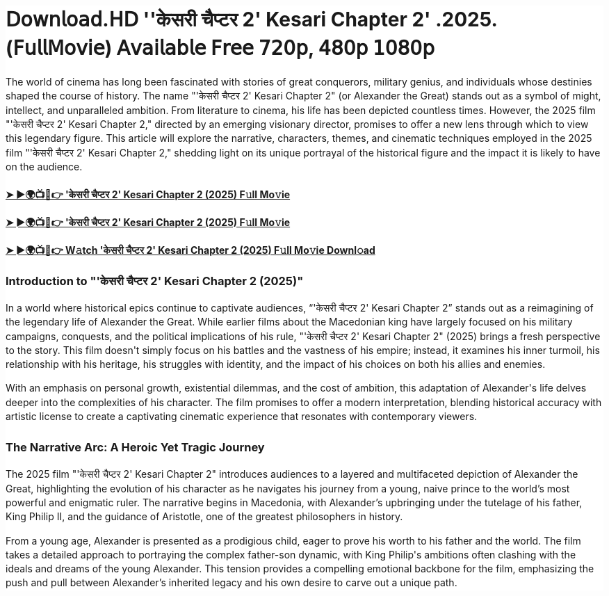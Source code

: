 # 𝖣𝗈𝗐𝗇𝗅𝗈𝖺𝖽.𝖧𝖣 ''केसरी चैप्टर 2' Kesari Chapter 2' .2025.(𝖥𝗎𝗅𝗅𝖬𝗈𝗏𝗂𝖾) 𝖠𝗏𝖺𝗂𝗅𝖺𝖻𝗅𝖾 𝖥𝗋𝖾𝖾 𝟩𝟤𝟢𝗉, 𝟦𝟪𝟢𝗉 𝟣𝟢𝟪𝟢𝗉

The world of cinema has long been fascinated with stories of great conquerors, military genius, and individuals whose destinies shaped the course of history. The name "'केसरी चैप्टर 2' Kesari Chapter 2" (or Alexander the Great) stands out as a symbol of might, intellect, and unparalleled ambition. From literature to cinema, his life has been depicted countless times. However, the 2025 film "'केसरी चैप्टर 2' Kesari Chapter 2," directed by an emerging visionary director, promises to offer a new lens through which to view this legendary figure. This article will explore the narrative, characters, themes, and cinematic techniques employed in the 2025 film "'केसरी चैप्टर 2' Kesari Chapter 2," shedding light on its unique portrayal of the historical figure and the impact it is likely to have on the audience.

#### [➤ ►🌍📺📱👉 'केसरी चैप्टर 2' Kesari Chapter 2 (2025) F𝚞ll Mo𝚟ie](https://t.co/t5S7bitSyM)

#### [➤ ►🌍📺📱👉 'केसरी चैप्टर 2' Kesari Chapter 2 (2025) F𝚞ll Mo𝚟ie](https://t.co/t5S7bitSyM)

#### [➤ ►🌍📺📱👉 W𝚊tch 'केसरी चैप्टर 2' Kesari Chapter 2 (2025) F𝚞ll Mo𝚟ie Downl𝚘ad](https://t.co/t5S7bitSyM)

### Introduction to "'केसरी चैप्टर 2' Kesari Chapter 2 (2025)"

In a world where historical epics continue to captivate audiences, “'केसरी चैप्टर 2' Kesari Chapter 2” stands out as a reimagining of the legendary life of Alexander the Great. While earlier films about the Macedonian king have largely focused on his military campaigns, conquests, and the political implications of his rule, "'केसरी चैप्टर 2' Kesari Chapter 2" (2025) brings a fresh perspective to the story. This film doesn't simply focus on his battles and the vastness of his empire; instead, it examines his inner turmoil, his relationship with his heritage, his struggles with identity, and the impact of his choices on both his allies and enemies. 

With an emphasis on personal growth, existential dilemmas, and the cost of ambition, this adaptation of Alexander's life delves deeper into the complexities of his character. The film promises to offer a modern interpretation, blending historical accuracy with artistic license to create a captivating cinematic experience that resonates with contemporary viewers.

### The Narrative Arc: A Heroic Yet Tragic Journey

The 2025 film "'केसरी चैप्टर 2' Kesari Chapter 2" introduces audiences to a layered and multifaceted depiction of Alexander the Great, highlighting the evolution of his character as he navigates his journey from a young, naive prince to the world’s most powerful and enigmatic ruler. The narrative begins in Macedonia, with Alexander’s upbringing under the tutelage of his father, King Philip II, and the guidance of Aristotle, one of the greatest philosophers in history. 

From a young age, Alexander is presented as a prodigious child, eager to prove his worth to his father and the world. The film takes a detailed approach to portraying the complex father-son dynamic, with King Philip's ambitions often clashing with the ideals and dreams of the young Alexander. This tension provides a compelling emotional backbone for the film, emphasizing the push and pull between Alexander’s inherited legacy and his own desire to carve out a unique path.
